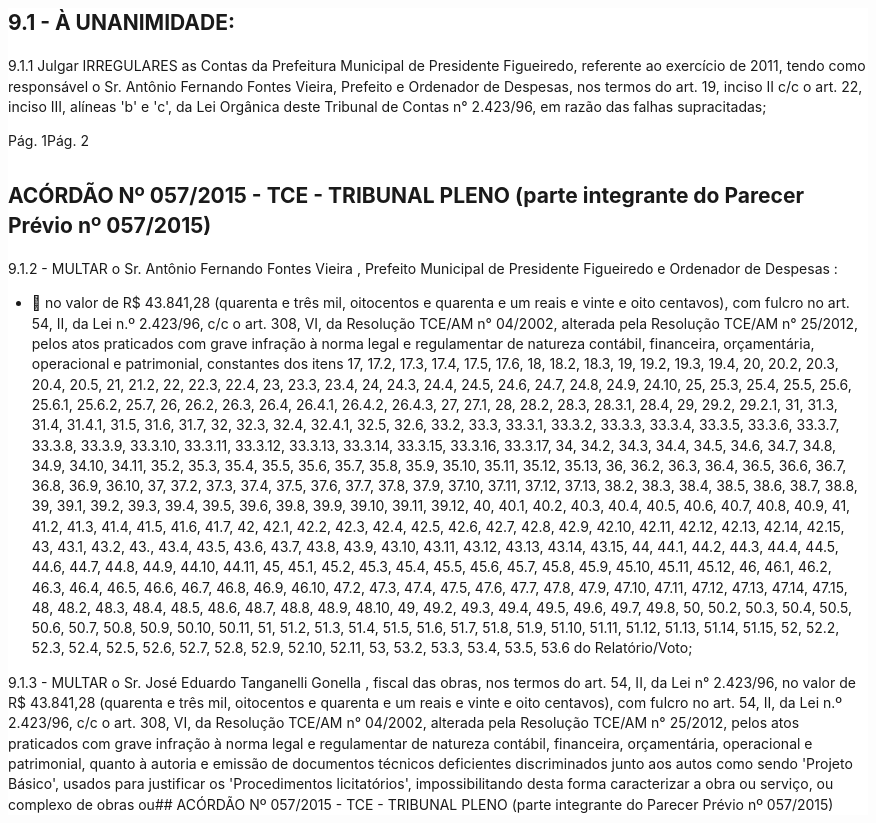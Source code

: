 ## 9.1 - À UNANIMIDADE:

9.1.1  Julgar IRREGULARES as  Contas  da  Prefeitura Municipal de Presidente  Figueiredo,  referente  ao  exercício  de  2011,  tendo  como  responsável  o  Sr. Antônio Fernando Fontes Vieira, Prefeito e Ordenador de Despesas, nos termos do art. 19, inciso II c/c o art. 22, inciso III, alíneas 'b' e 'c', da Lei Orgânica deste Tribunal de Contas n° 2.423/96, em razão das falhas supracitadas;

Pág. 1Pág. 2

## ACÓRDÃO Nº 057/2015 - TCE - TRIBUNAL PLENO (parte integrante do Parecer Prévio nº 057/2015)

9.1.2 - MULTAR o Sr. Antônio Fernando Fontes Vieira , Prefeito Municipal de Presidente Figueiredo e Ordenador de Despesas :

-  no valor de R$ 43.841,28 (quarenta e três mil, oitocentos e quarenta e um reais e vinte e oito centavos), com fulcro no art. 54, II, da Lei n.º  2.423/96, c/c o art. 308, VI, da Resolução TCE/AM n° 04/2002, alterada pela Resolução TCE/AM n° 25/2012, pelos atos praticados com  grave  infração  à  norma  legal  e  regulamentar  de  natureza contábil, financeira, orçamentária, operacional e patrimonial, constantes dos itens 17, 17.2, 17.3, 17.4, 17.5, 17.6, 18, 18.2, 18.3, 19,  19.2, 19.3, 19.4, 20, 20.2, 20.3, 20.4, 20.5, 21, 21.2, 22, 22.3, 22.4,  23,  23.3,  23.4,  24,  24.3,  24.4,  24.5,  24.6,  24.7,  24.8,  24.9, 24.10, 25, 25.3, 25.4, 25.5, 25.6, 25.6.1, 25.6.2, 25.7, 26, 26.2, 26.3, 26.4, 26.4.1, 26.4.2, 26.4.3, 27, 27.1, 28, 28.2, 28.3, 28.3.1, 28.4, 29, 29.2, 29.2.1, 31, 31.3, 31.4, 31.4.1, 31.5, 31.6, 31.7, 32, 32.3, 32.4, 32.4.1, 32.5, 32.6, 33.2, 33.3, 33.3.1, 33.3.2, 33.3.3, 33.3.4, 33.3.5, 33.3.6,  33.3.7,  33.3.8,  33.3.9,  33.3.10,  33.3.11,  33.3.12,  33.3.13, 33.3.14, 33.3.15, 33.3.16,  33.3.17, 34, 34.2, 34.3, 34.4,  34.5, 34.6, 34.7,  34.8,  34.9,  34.10,  34.11,  35.2,  35.3,  35.4,  35.5,  35.6,  35.7, 35.8,  35.9,  35.10,  35.11,  35.12,  35.13,  36,  36.2,  36.3,  36.4,  36.5, 36.6, 36.7, 36.8, 36.9, 36.10, 37, 37.2, 37.3, 37.4, 37.5, 37.6, 37.7, 37.8, 37.9, 37.10, 37.11, 37.12, 37.13, 38.2, 38.3, 38.4, 38.5, 38.6, 38.7, 38.8, 39, 39.1, 39.2, 39.3, 39.4, 39.5, 39.6, 39.8, 39.9, 39.10, 39.11, 39.12, 40, 40.1, 40.2, 40.3, 40.4, 40.5, 40.6, 40.7, 40.8, 40.9, 41,  41.2,    41.3,  41.4,  41.5,  41.6,  41.7,  42,  42.1,  42.2,  42.3,  42.4, 42.5, 42.6, 42.7, 42.8, 42.9, 42.10, 42.11, 42.12, 42.13, 42.14, 42.15, 43, 43.1, 43.2, 43., 43.4, 43.5, 43.6, 43.7, 43.8, 43.9, 43.10, 43.11, 43.12,  43.13,  43.14,  43.15,  44,  44.1,  44.2,  44.3,  44.4,  44.5,  44.6, 44.7, 44.8, 44.9, 44.10, 44.11, 45, 45.1, 45.2, 45.3, 45.4, 45.5, 45.6, 45.7, 45.8, 45.9, 45.10, 45.11, 45.12, 46, 46.1, 46.2, 46.3, 46.4, 46.5, 46.6, 46.7, 46.8, 46.9, 46.10, 47.2, 47.3, 47.4, 47.5, 47.6, 47.7, 47.8, 47.9, 47.10, 47.11, 47.12, 47.13, 47.14, 47.15, 48, 48.2, 48.3, 48.4, 48.5, 48.6, 48.7, 48.8, 48.9, 48.10, 49, 49.2, 49.3, 49.4, 49.5, 49.6, 49.7, 49.8, 50, 50.2, 50.3, 50.4, 50.5, 50.6, 50.7, 50.8, 50.9, 50.10, 50.11, 51, 51.2, 51.3, 51.4, 51.5, 51.6, 51.7, 51.8, 51.9, 51.10, 51.11, 51.12,  51.13,  51.14,  51.15,  52,  52.2,  52.3,  52.4,  52.5,  52.6,  52.7, 52.8, 52.9, 52.10, 52.11, 53, 53.2, 53.3, 53.4, 53.5, 53.6 do Relatório/Voto;

9.1.3 - MULTAR o Sr. José Eduardo Tanganelli Gonella , fiscal das obras, nos termos do art. 54, II, da Lei n° 2.423/96, no valor de R$ 43.841,28 (quarenta e três mil, oitocentos e quarenta e um reais e vinte e oito centavos), com fulcro no art. 54, II, da Lei n.º 2.423/96, c/c o art. 308, VI, da Resolução TCE/AM n° 04/2002, alterada pela Resolução TCE/AM  n°  25/2012,  pelos  atos  praticados  com  grave  infração  à  norma  legal e regulamentar  de  natureza  contábil,  financeira,  orçamentária,  operacional  e  patrimonial, quanto à autoria e emissão de documentos técnicos deficientes discriminados junto aos autos como sendo 'Projeto Básico', usados para justificar os 'Procedimentos licitatórios', impossibilitando  desta  forma  caracterizar  a  obra  ou  serviço,  ou  complexo  de  obras  ou## ACÓRDÃO Nº 057/2015 - TCE - TRIBUNAL PLENO (parte integrante do Parecer Prévio nº 057/2015)
